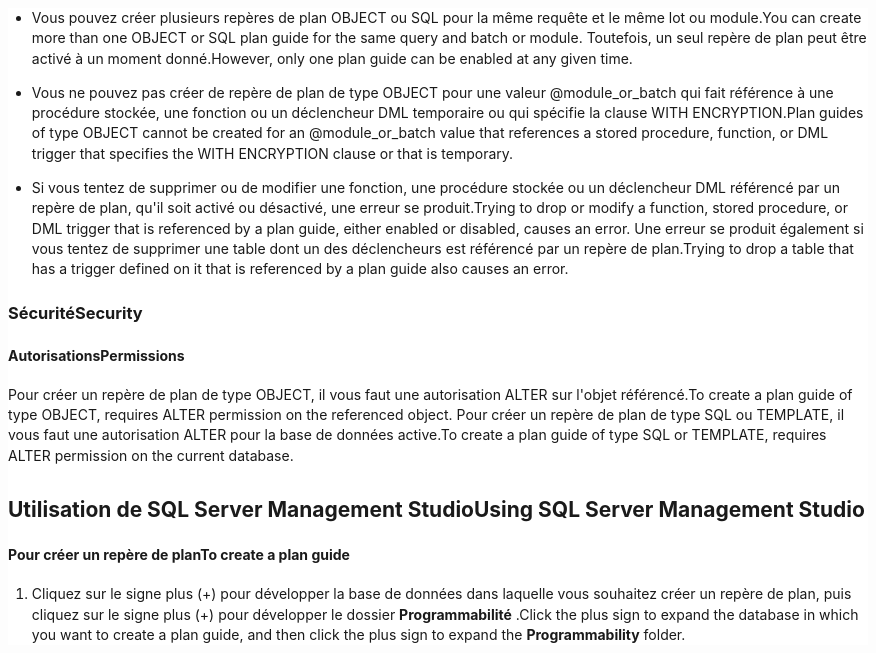 -   <span data-ttu-id="0943b-122">Vous pouvez créer plusieurs repères de plan OBJECT ou SQL pour la même requête et le même lot ou module.</span><span class="sxs-lookup"><span data-stu-id="0943b-122">You can create more than one OBJECT or SQL plan guide for the same query and batch or module.</span></span> <span data-ttu-id="0943b-123">Toutefois, un seul repère de plan peut être activé à un moment donné.</span><span class="sxs-lookup"><span data-stu-id="0943b-123">However, only one plan guide can be enabled at any given time.</span></span>  
  
-   <span data-ttu-id="0943b-124">Vous ne pouvez pas créer de repère de plan de type OBJECT pour une valeur @module_or_batch qui fait référence à une procédure stockée, une fonction ou un déclencheur DML temporaire ou qui spécifie la clause WITH ENCRYPTION.</span><span class="sxs-lookup"><span data-stu-id="0943b-124">Plan guides of type OBJECT cannot be created for an @module_or_batch value that references a stored procedure, function, or DML trigger that specifies the WITH ENCRYPTION clause or that is temporary.</span></span>  
  
-   <span data-ttu-id="0943b-125">Si vous tentez de supprimer ou de modifier une fonction, une procédure stockée ou un déclencheur DML référencé par un repère de plan, qu'il soit activé ou désactivé, une erreur se produit.</span><span class="sxs-lookup"><span data-stu-id="0943b-125">Trying to drop or modify a function, stored procedure, or DML trigger that is referenced by a plan guide, either enabled or disabled, causes an error.</span></span> <span data-ttu-id="0943b-126">Une erreur se produit également si vous tentez de supprimer une table dont un des déclencheurs est référencé par un repère de plan.</span><span class="sxs-lookup"><span data-stu-id="0943b-126">Trying to drop a table that has a trigger defined on it that is referenced by a plan guide also causes an error.</span></span>  
  
###  <a name="security"></a><a name="Security"></a> <span data-ttu-id="0943b-127">Sécurité</span><span class="sxs-lookup"><span data-stu-id="0943b-127">Security</span></span>  
  
####  <a name="permissions"></a><a name="Permissions"></a> <span data-ttu-id="0943b-128">Autorisations</span><span class="sxs-lookup"><span data-stu-id="0943b-128">Permissions</span></span>  
 <span data-ttu-id="0943b-129">Pour créer un repère de plan de type OBJECT, il vous faut une autorisation ALTER sur l'objet référencé.</span><span class="sxs-lookup"><span data-stu-id="0943b-129">To create a plan guide of type OBJECT, requires ALTER permission on the referenced object.</span></span> <span data-ttu-id="0943b-130">Pour créer un repère de plan de type SQL ou TEMPLATE, il vous faut une autorisation ALTER pour la base de données active.</span><span class="sxs-lookup"><span data-stu-id="0943b-130">To create a plan guide of type SQL or TEMPLATE, requires ALTER permission on the current database.</span></span>  
  
##  <a name="using-sql-server-management-studio"></a><a name="SSMSProcedure"></a> <span data-ttu-id="0943b-131">Utilisation de SQL Server Management Studio</span><span class="sxs-lookup"><span data-stu-id="0943b-131">Using SQL Server Management Studio</span></span>  
  
#### <a name="to-create-a-plan-guide"></a><span data-ttu-id="0943b-132">Pour créer un repère de plan</span><span class="sxs-lookup"><span data-stu-id="0943b-132">To create a plan guide</span></span>  
  
1.  <span data-ttu-id="0943b-133">Cliquez sur le signe plus (+) pour développer la base de données dans laquelle vous souhaitez créer un repère de plan, puis cliquez sur le signe plus (+) pour développer le dossier **Programmabilité** .</span><span class="sxs-lookup"><span data-stu-id="0943b-133">Click the plus sign to expand the database in which you want to create a plan guide, and then click the plus sign to expand the **Programmability** folder.</span></span>  
  
